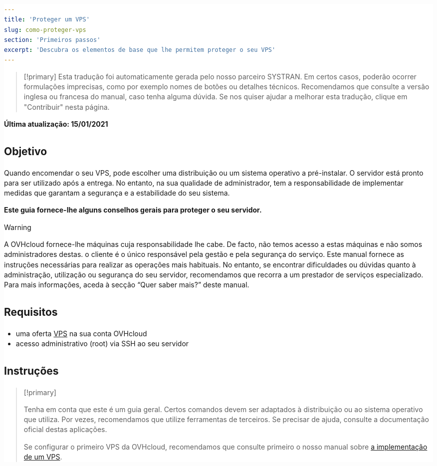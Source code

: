 ```yaml
---
title: 'Proteger um VPS'
slug: como-proteger-vps
section: 'Primeiros passos'
excerpt: 'Descubra os elementos de base que lhe permitem proteger o seu VPS'
---
```


> [!primary]
> Esta tradução foi automaticamente gerada pelo nosso parceiro SYSTRAN. Em certos casos, poderão ocorrer formulações imprecisas, como por exemplo nomes de botões ou detalhes técnicos. Recomendamos que consulte a versão inglesa ou francesa do manual, caso tenha alguma dúvida. Se nos quiser ajudar a melhorar esta tradução, clique em "Contribuir" nesta página.
>

**Última atualização: 15/01/2021**

## Objetivo

Quando encomendar o seu VPS, pode escolher uma distribuição ou um sistema operativo a pré-instalar. O servidor está pronto para ser utilizado após a entrega.  No entanto, na sua qualidade de administrador, tem a responsabilidade de implementar medidas que garantam a segurança e a estabilidade do seu sistema.

**Este guia fornece-lhe alguns conselhos gerais para proteger o seu servidor.**
 
> [!warning]
>
> A OVHcloud fornece-lhe máquinas cuja responsabilidade lhe cabe. De facto, não temos acesso a estas máquinas e não somos administradores destas. o cliente é o único responsável pela gestão e pela segurança do serviço. Este manual fornece as instruções necessárias para realizar as operações mais habituais. No entanto, se encontrar dificuldades ou dúvidas quanto à administração, utilização ou segurança do seu servidor, recomendamos que recorra a um prestador de serviços especializado. Para mais informações, aceda à secção “Quer saber mais?” deste manual.
> 

## Requisitos

- uma oferta [VPS](https://www.ovhcloud.com/pt/vps/) na sua conta OVHcloud
- acesso administrativo (root) via SSH ao seu servidor

## Instruções

> [!primary]
>
> Tenha em conta que este é um guia geral. Certos comandos devem ser adaptados à distribuição ou ao sistema operativo que utiliza. Por vezes, recomendamos que utilize ferramentas de terceiros. Se precisar de ajuda, consulte a documentação oficial destas aplicações.
>
> Se configurar o primeiro VPS da OVHcloud, recomendamos que consulte primeiro o nosso manual sobre [a implementação de um VPS](../instalar-gerir-vps/).
>
